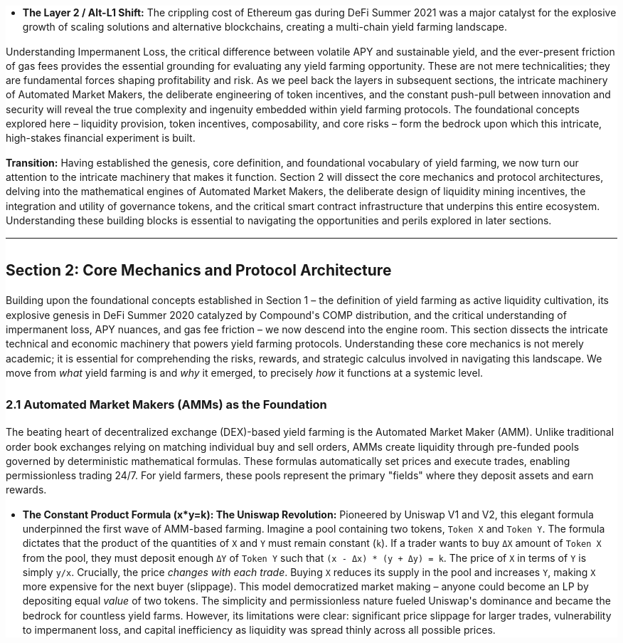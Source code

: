 *   **The Layer 2 / Alt-L1 Shift:** The crippling cost of Ethereum gas during DeFi Summer 2021 was a major catalyst for the explosive growth of scaling solutions and alternative blockchains, creating a multi-chain yield farming landscape.

Understanding Impermanent Loss, the critical difference between volatile APY and sustainable yield, and the ever-present friction of gas fees provides the essential grounding for evaluating any yield farming opportunity. These are not mere technicalities; they are fundamental forces shaping profitability and risk. As we peel back the layers in subsequent sections, the intricate machinery of Automated Market Makers, the deliberate engineering of token incentives, and the constant push-pull between innovation and security will reveal the true complexity and ingenuity embedded within yield farming protocols. The foundational concepts explored here – liquidity provision, token incentives, composability, and core risks – form the bedrock upon which this intricate, high-stakes financial experiment is built.

**Transition:** Having established the genesis, core definition, and foundational vocabulary of yield farming, we now turn our attention to the intricate machinery that makes it function. Section 2 will dissect the core mechanics and protocol architectures, delving into the mathematical engines of Automated Market Makers, the deliberate design of liquidity mining incentives, the integration and utility of governance tokens, and the critical smart contract infrastructure that underpins this entire ecosystem. Understanding these building blocks is essential to navigating the opportunities and perils explored in later sections.



---





## Section 2: Core Mechanics and Protocol Architecture

Building upon the foundational concepts established in Section 1 – the definition of yield farming as active liquidity cultivation, its explosive genesis in DeFi Summer 2020 catalyzed by Compound's COMP distribution, and the critical understanding of impermanent loss, APY nuances, and gas fee friction – we now descend into the engine room. This section dissects the intricate technical and economic machinery that powers yield farming protocols. Understanding these core mechanics is not merely academic; it is essential for comprehending the risks, rewards, and strategic calculus involved in navigating this landscape. We move from *what* yield farming is and *why* it emerged, to precisely *how* it functions at a systemic level.

### 2.1 Automated Market Makers (AMMs) as the Foundation

The beating heart of decentralized exchange (DEX)-based yield farming is the Automated Market Maker (AMM). Unlike traditional order book exchanges relying on matching individual buy and sell orders, AMMs create liquidity through pre-funded pools governed by deterministic mathematical formulas. These formulas automatically set prices and execute trades, enabling permissionless trading 24/7. For yield farmers, these pools represent the primary "fields" where they deposit assets and earn rewards.

*   **The Constant Product Formula (x*y=k): The Uniswap Revolution:** Pioneered by Uniswap V1 and V2, this elegant formula underpinned the first wave of AMM-based farming. Imagine a pool containing two tokens, `Token X` and `Token Y`. The formula dictates that the product of the quantities of `X` and `Y` must remain constant (`k`). If a trader wants to buy `ΔX` amount of `Token X` from the pool, they must deposit enough `ΔY` of `Token Y` such that `(x - Δx) * (y + Δy) = k`. The price of `X` in terms of `Y` is simply `y/x`. Crucially, the price *changes with each trade*. Buying `X` reduces its supply in the pool and increases `Y`, making `X` more expensive for the next buyer (slippage). This model democratized market making – anyone could become an LP by depositing equal *value* of two tokens. The simplicity and permissionless nature fueled Uniswap's dominance and became the bedrock for countless yield farms. However, its limitations were clear: significant price slippage for larger trades, vulnerability to impermanent loss, and capital inefficiency as liquidity was spread thinly across all possible prices.
